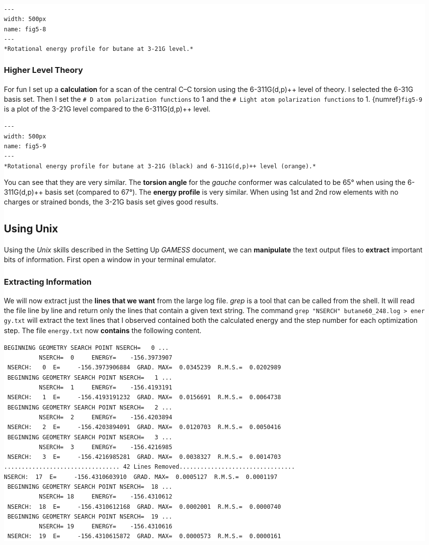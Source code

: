 
```{figure} images/profiles_Picture8.png
---
width: 500px
name: fig5-8
---
*Rotational energy profile for butane at 3-21G level.*
```

### Higher Level Theory

For fun I set up a **calculation** for a scan of the central C–C torsion using the 6-311G(d,p)++ level of theory. I selected the 6-31G basis set. Then I set the `# D atom polarization functions` to 1 and the `# Light atom polarization functions` to 1. {numref}`fig5-9` is a plot of the 3-21G level compared to the 6-311G(d,p)++ level.

```{figure} images/profiles_Picture9.png
---
width: 500px
name: fig5-9
---
*Rotational energy profile for butane at 3-21G (black) and 6-311G(d,p)++ level (orange).*
```

You can see that they are very similar. The **torsion angle** for the *gauche* conformer was calculated to be 65&deg; when using the 6-311G(d,p)++ basis set (compared to 67&deg;). The **energy profile** is very similar. When using 1st and 2nd row elements with no charges or strained bonds, the 3-21G basis set gives good results. 

## Using Unix

Using the *Unix* skills described in the Setting Up *GAMESS* document, we can **manipulate** the text output files to **extract** important bits of information. First open a window in your terminal emulator.

### Extracting Information

We will now extract just the **lines that we want** from the large log file. *grep* is a tool that can be called from the shell. It will read the file line by line and return only the lines that contain a given text string. 
The command `grep "NSERCH" butane60_248.log > energy.txt` will extract the text lines that I observed contained both the calculated energy and the step number for each optimization step. The file `energy.txt` now **contains** the following content.

```
BEGINNING GEOMETRY SEARCH POINT NSERCH=   0 ...
          NSERCH=  0     ENERGY=    -156.3973907
 NSERCH:   0  E=     -156.3973906884  GRAD. MAX=  0.0345239  R.M.S.=  0.0202989
 BEGINNING GEOMETRY SEARCH POINT NSERCH=   1 ...
          NSERCH=  1     ENERGY=    -156.4193191
 NSERCH:   1  E=     -156.4193191232  GRAD. MAX=  0.0156691  R.M.S.=  0.0064738
 BEGINNING GEOMETRY SEARCH POINT NSERCH=   2 ...
          NSERCH=  2     ENERGY=    -156.4203894
 NSERCH:   2  E=     -156.4203894091  GRAD. MAX=  0.0120703  R.M.S.=  0.0050416
 BEGINNING GEOMETRY SEARCH POINT NSERCH=   3 ...
          NSERCH=  3     ENERGY=    -156.4216985
 NSERCH:   3  E=     -156.4216985281  GRAD. MAX=  0.0038327  R.M.S.=  0.0014703
................................. 42 Lines Removed.................................
NSERCH:  17  E=     -156.4310603910  GRAD. MAX=  0.0005127  R.M.S.=  0.0001197
 BEGINNING GEOMETRY SEARCH POINT NSERCH=  18 ...
          NSERCH= 18     ENERGY=    -156.4310612
 NSERCH:  18  E=     -156.4310612168  GRAD. MAX=  0.0002001  R.M.S.=  0.0000740
 BEGINNING GEOMETRY SEARCH POINT NSERCH=  19 ...
          NSERCH= 19     ENERGY=    -156.4310616
 NSERCH:  19  E=     -156.4310615872  GRAD. MAX=  0.0000573  R.M.S.=  0.0000161 
```